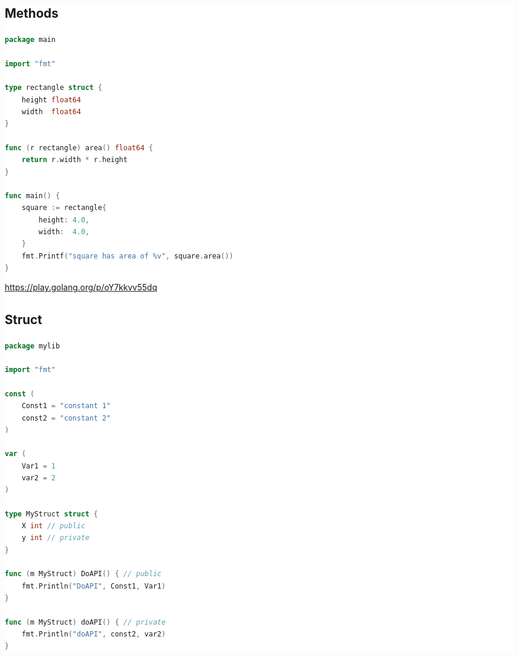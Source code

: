 ## Methods
```go
package main

import "fmt"

type rectangle struct {
	height float64
	width  float64
}

func (r rectangle) area() float64 {
	return r.width * r.height
}

func main() {
	square := rectangle{
		height: 4.0,
		width:  4.0,
	}
	fmt.Printf("square has area of %v", square.area())
}
```
https://play.golang.org/p/oY7kkvv55dq

## Struct
```go
package mylib

import "fmt"

const (
	Const1 = "constant 1"
	const2 = "constant 2"
)

var (
	Var1 = 1
	var2 = 2
)

type MyStruct struct {
	X int // public
	y int // private
}

func (m MyStruct) DoAPI() { // public
    fmt.Println("DoAPI", Const1, Var1)
}

func (m MyStruct) doAPI() { // private
	fmt.Println("doAPI", const2, var2)
}
```
